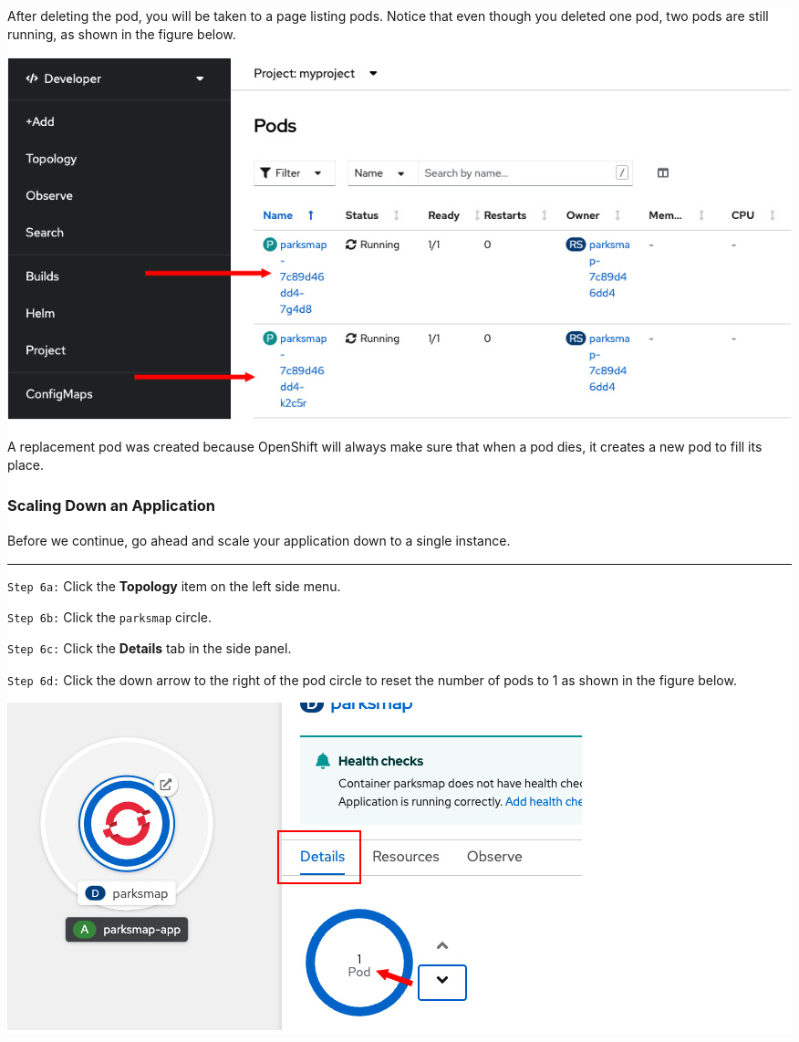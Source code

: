 After deleting the pod, you will be taken to a page listing pods. Notice that even though you deleted one pod, two pods are still running, as shown in the figure below.

![Replenish Pod](./assets/developing-on-openshift-getting-started/assets/replenish-pod.jpg)

A replacement pod was created because OpenShift will always make sure that when a pod dies, it creates a new pod to fill its place.

### Scaling Down an Application

Before we continue, go ahead and scale your application down to a single instance.

----

`Step 6a:` Click the **Topology** item on the left side menu.

`Step 6b:` Click the `parksmap` circle.

`Step 6c:` Click the **Details** tab in the side panel.

`Step 6d:` Click the down arrow to the right of the pod circle to reset the number of pods to 1 as shown in the figure below.

![Reset pod count](./assets/developing-on-openshift-getting-started/assets/reset-pod-count.jpg)
